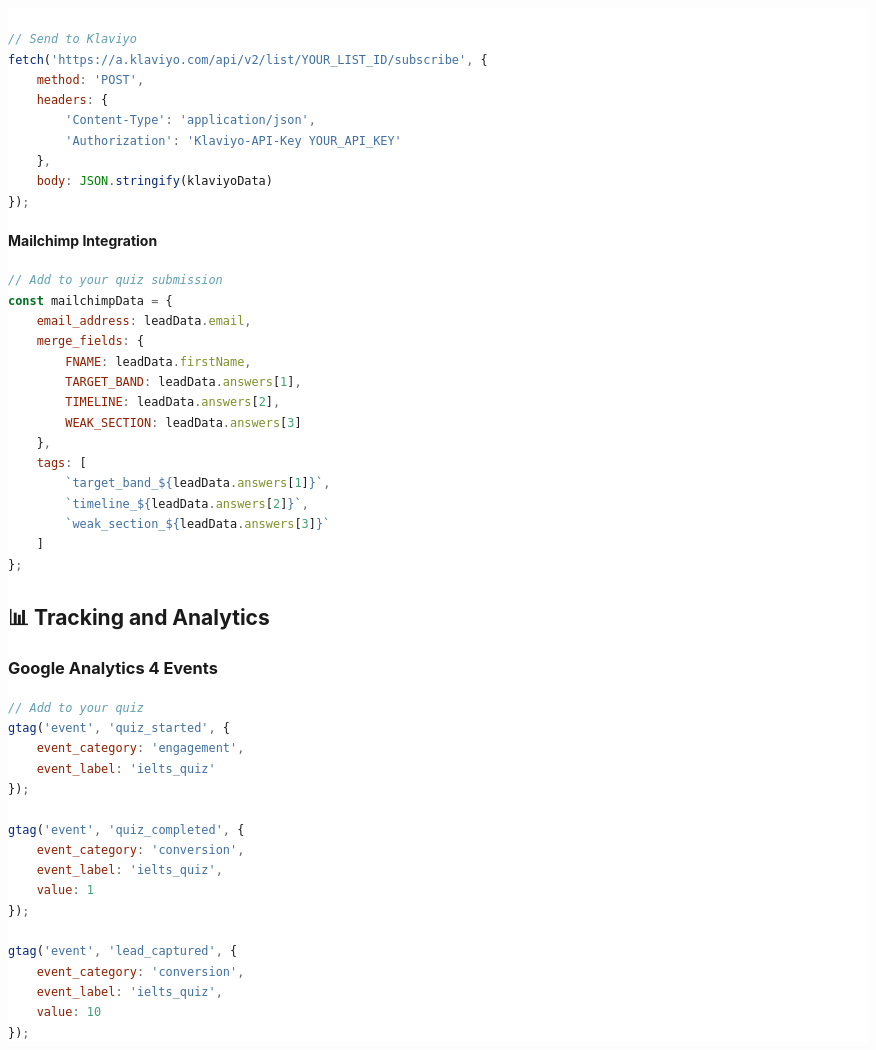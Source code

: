 ```javascript

// Send to Klaviyo
fetch('https://a.klaviyo.com/api/v2/list/YOUR_LIST_ID/subscribe', {
    method: 'POST',
    headers: {
        'Content-Type': 'application/json',
        'Authorization': 'Klaviyo-API-Key YOUR_API_KEY'
    },
    body: JSON.stringify(klaviyoData)
});
```

#### Mailchimp Integration
```javascript
// Add to your quiz submission
const mailchimpData = {
    email_address: leadData.email,
    merge_fields: {
        FNAME: leadData.firstName,
        TARGET_BAND: leadData.answers[1],
        TIMELINE: leadData.answers[2],
        WEAK_SECTION: leadData.answers[3]
    },
    tags: [
        `target_band_${leadData.answers[1]}`,
        `timeline_${leadData.answers[2]}`,
        `weak_section_${leadData.answers[3]}`
    ]
};
```

## 📊 Tracking and Analytics

### Google Analytics 4 Events
```javascript
// Add to your quiz
gtag('event', 'quiz_started', {
    event_category: 'engagement',
    event_label: 'ielts_quiz'
});

gtag('event', 'quiz_completed', {
    event_category: 'conversion',
    event_label: 'ielts_quiz',
    value: 1
});

gtag('event', 'lead_captured', {
    event_category: 'conversion',
    event_label: 'ielts_quiz',
    value: 10
});
```
